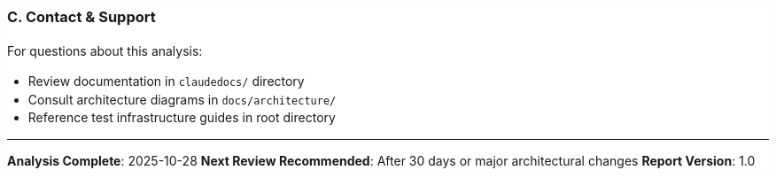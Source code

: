 ### C. Contact & Support

For questions about this analysis:
- Review documentation in `claudedocs/` directory
- Consult architecture diagrams in `docs/architecture/`
- Reference test infrastructure guides in root directory

---

**Analysis Complete**: 2025-10-28
**Next Review Recommended**: After 30 days or major architectural changes
**Report Version**: 1.0
